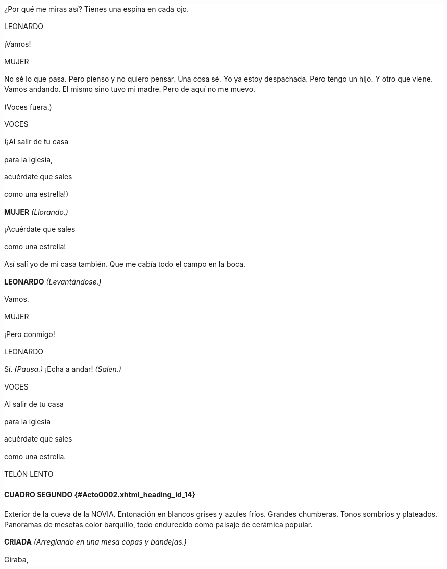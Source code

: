 ¿Por qué me miras así? Tienes una espina en cada ojo.

LEONARDO

¡Vamos!

MUJER

No sé lo que pasa. Pero pienso y no quiero pensar. Una cosa sé. Yo ya estoy despachada. Pero tengo un hijo. Y otro que viene. Vamos andando. El mismo sino tuvo mi madre. Pero de aquí no me muevo.

(Voces fuera.)

VOCES

(¡Al salir de tu casa

para la iglesia,

acuérdate que sales

como una estrella!)

**MUJER** *(Llorando.)*

¡Acuérdate que sales

como una estrella!

Así salí yo de mi casa también. Que me cabía todo el campo en la boca.

**LEONARDO** *(Levantándose.)*

Vamos.

MUJER

¡Pero conmigo!

LEONARDO

Sí. *(Pausa.)* ¡Echa a andar! *(Salen.)*

VOCES

Al salir de tu casa

para la iglesia

acuérdate que sales

como una estrella.

TELÓN LENTO

#### CUADRO SEGUNDO {#Acto0002.xhtml_heading_id_14}

Exterior de la cueva de la NOVIA. Entonación en blancos grises y azules fríos. Grandes chumberas. Tonos sombríos y plateados. Panoramas de mesetas color barquillo, todo endurecido como paisaje de cerámica popular.

**CRIADA** *(Arreglando en una mesa copas y bandejas.)*

Giraba,
